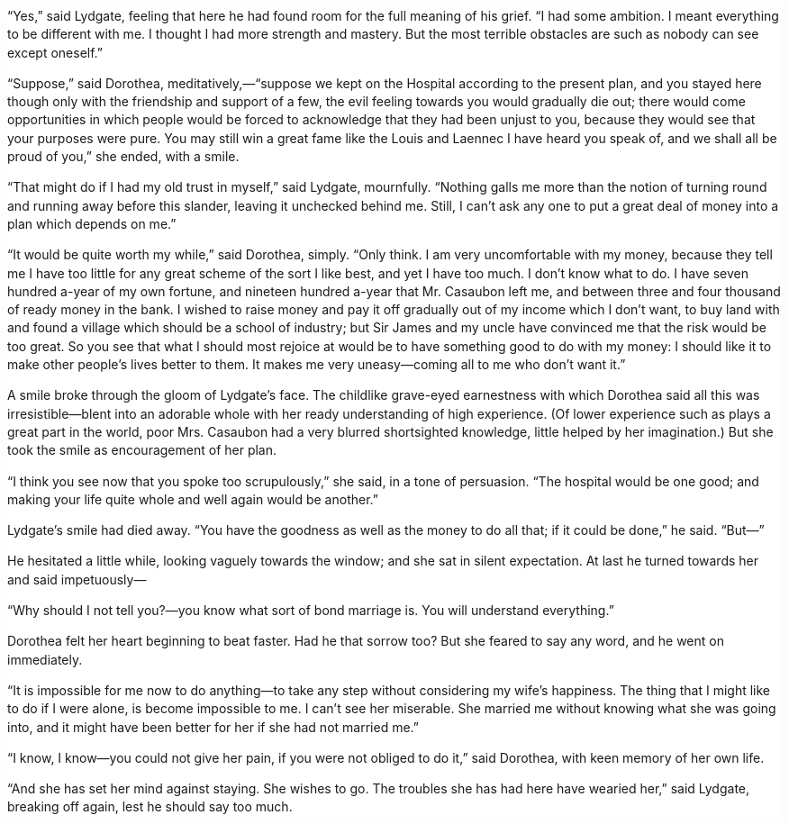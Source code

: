 “Yes,” said Lydgate, feeling that here he had found room for the full meaning of his grief. “I had some ambition. I meant everything to be different with me. I thought I had more strength and mastery. But the most terrible obstacles are such as nobody can see except oneself.” 

“Suppose,” said Dorothea, meditatively,—“suppose we kept on the Hospital according to the present plan, and you stayed here though only with the friendship and support of a few, the evil feeling towards you would gradually die out; there would come opportunities in which people would be forced to acknowledge that they had been unjust to you, because they would see that your purposes were pure. You may still win a great fame like the Louis and Laennec I have heard you speak of, and we shall all be proud of you,” she ended, with a smile. 

“That might do if I had my old trust in myself,” said Lydgate, mournfully. “Nothing galls me more than the notion of turning round and running away before this slander, leaving it unchecked behind me. Still, I can’t ask any one to put a great deal of money into a plan which depends on me.” 

“It would be quite worth my while,” said Dorothea, simply. “Only think. I am very uncomfortable with my money, because they tell me I have too little for any great scheme of the sort I like best, and yet I have too much. I don’t know what to do. I have seven hundred a-year of my own fortune, and nineteen hundred a-year that Mr. Casaubon left me, and between three and four thousand of ready money in the bank. I wished to raise money and pay it off gradually out of my income which I don’t want, to buy land with and found a village which should be a school of industry; but Sir James and my uncle have convinced me that the risk would be too great. So you see that what I should most rejoice at would be to have something good to do with my money: I should like it to make other people’s lives better to them. It makes me very uneasy—coming all to me who don’t want it.” 

A smile broke through the gloom of Lydgate’s face. The childlike grave-eyed earnestness with which Dorothea said all this was irresistible—blent into an adorable whole with her ready understanding of high experience. (Of lower experience such as plays a great part in the world, poor Mrs. Casaubon had a very blurred shortsighted knowledge, little helped by her imagination.) But she took the smile as encouragement of her plan. 

“I think you see now that you spoke too scrupulously,” she said, in a tone of persuasion. “The hospital would be one good; and making your life quite whole and well again would be another.” 

Lydgate’s smile had died away. “You have the goodness as well as the money to do all that; if it could be done,” he said. “But—” 

He hesitated a little while, looking vaguely towards the window; and she sat in silent expectation. At last he turned towards her and said impetuously— 

“Why should I not tell you?—you know what sort of bond marriage is. You will understand everything.” 

Dorothea felt her heart beginning to beat faster. Had he that sorrow too? But she feared to say any word, and he went on immediately. 

“It is impossible for me now to do anything—to take any step without considering my wife’s happiness. The thing that I might like to do if I were alone, is become impossible to me. I can’t see her miserable. She married me without knowing what she was going into, and it might have been better for her if she had not married me.” 

“I know, I know—you could not give her pain, if you were not obliged to do it,” said Dorothea, with keen memory of her own life. 

“And she has set her mind against staying. She wishes to go. The troubles she has had here have wearied her,” said Lydgate, breaking off again, lest he should say too much. 
